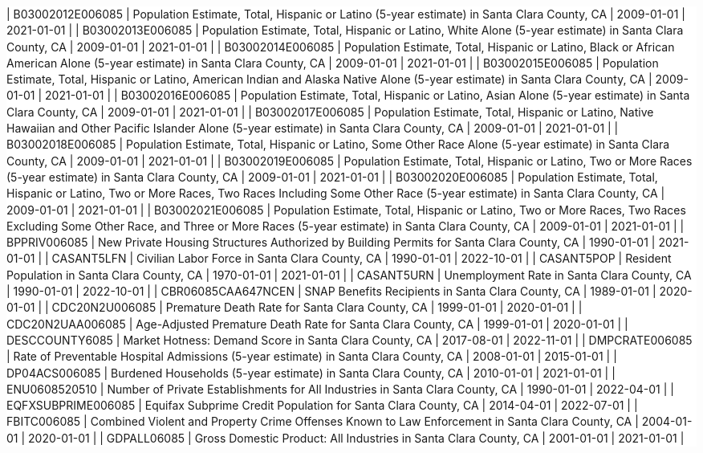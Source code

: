 | B03002012E006085          | Population Estimate, Total, Hispanic or Latino (5-year estimate) in Santa Clara County, CA                                                                                      | 2009-01-01          | 2021-01-01        |
| B03002013E006085          | Population Estimate, Total, Hispanic or Latino, White Alone (5-year estimate) in Santa Clara County, CA                                                                         | 2009-01-01          | 2021-01-01        |
| B03002014E006085          | Population Estimate, Total, Hispanic or Latino, Black or African American Alone (5-year estimate) in Santa Clara County, CA                                                     | 2009-01-01          | 2021-01-01        |
| B03002015E006085          | Population Estimate, Total, Hispanic or Latino, American Indian and Alaska Native Alone (5-year estimate) in Santa Clara County, CA                                             | 2009-01-01          | 2021-01-01        |
| B03002016E006085          | Population Estimate, Total, Hispanic or Latino, Asian Alone (5-year estimate) in Santa Clara County, CA                                                                         | 2009-01-01          | 2021-01-01        |
| B03002017E006085          | Population Estimate, Total, Hispanic or Latino, Native Hawaiian and Other Pacific Islander Alone (5-year estimate) in Santa Clara County, CA                                    | 2009-01-01          | 2021-01-01        |
| B03002018E006085          | Population Estimate, Total, Hispanic or Latino, Some Other Race Alone (5-year estimate) in Santa Clara County, CA                                                               | 2009-01-01          | 2021-01-01        |
| B03002019E006085          | Population Estimate, Total, Hispanic or Latino, Two or More Races (5-year estimate) in Santa Clara County, CA                                                                   | 2009-01-01          | 2021-01-01        |
| B03002020E006085          | Population Estimate, Total, Hispanic or Latino, Two or More Races, Two Races Including Some Other Race (5-year estimate) in Santa Clara County, CA                              | 2009-01-01          | 2021-01-01        |
| B03002021E006085          | Population Estimate, Total, Hispanic or Latino, Two or More Races, Two Races Excluding Some Other Race, and Three or More Races (5-year estimate) in Santa Clara County, CA     | 2009-01-01          | 2021-01-01        |
| BPPRIV006085              | New Private Housing Structures Authorized by Building Permits for Santa Clara County, CA                                                                                        | 1990-01-01          | 2021-01-01        |
| CASANT5LFN                | Civilian Labor Force in Santa Clara County, CA                                                                                                                                  | 1990-01-01          | 2022-10-01        |
| CASANT5POP                | Resident Population in Santa Clara County, CA                                                                                                                                   | 1970-01-01          | 2021-01-01        |
| CASANT5URN                | Unemployment Rate in Santa Clara County, CA                                                                                                                                     | 1990-01-01          | 2022-10-01        |
| CBR06085CAA647NCEN        | SNAP Benefits Recipients in Santa Clara County, CA                                                                                                                              | 1989-01-01          | 2020-01-01        |
| CDC20N2U006085            | Premature Death Rate for Santa Clara County, CA                                                                                                                                 | 1999-01-01          | 2020-01-01        |
| CDC20N2UAA006085          | Age-Adjusted Premature Death Rate for Santa Clara County, CA                                                                                                                    | 1999-01-01          | 2020-01-01        |
| DESCCOUNTY6085            | Market Hotness: Demand Score in Santa Clara County, CA                                                                                                                          | 2017-08-01          | 2022-11-01        |
| DMPCRATE006085            | Rate of Preventable Hospital Admissions (5-year estimate) in Santa Clara County, CA                                                                                             | 2008-01-01          | 2015-01-01        |
| DP04ACS006085             | Burdened Households (5-year estimate) in Santa Clara County, CA                                                                                                                 | 2010-01-01          | 2021-01-01        |
| ENU0608520510             | Number of Private Establishments for All Industries in Santa Clara County, CA                                                                                                   | 1990-01-01          | 2022-04-01        |
| EQFXSUBPRIME006085        | Equifax Subprime Credit Population for Santa Clara County, CA                                                                                                                   | 2014-04-01          | 2022-07-01        |
| FBITC006085               | Combined Violent and Property Crime Offenses Known to Law Enforcement in Santa Clara County, CA                                                                                 | 2004-01-01          | 2020-01-01        |
| GDPALL06085               | Gross Domestic Product: All Industries in Santa Clara County, CA                                                                                                                | 2001-01-01          | 2021-01-01        |